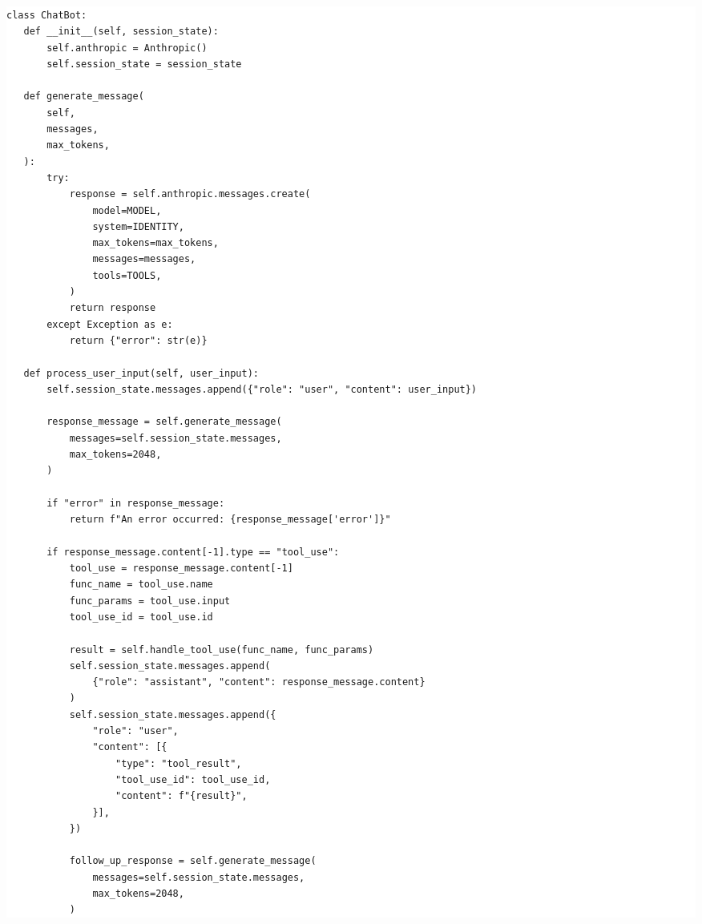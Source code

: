     class ChatBot:
       def __init__(self, session_state):
           self.anthropic = Anthropic()
           self.session_state = session_state

       def generate_message(
           self,
           messages,
           max_tokens,
       ):
           try:
               response = self.anthropic.messages.create(
                   model=MODEL,
                   system=IDENTITY,
                   max_tokens=max_tokens,
                   messages=messages,
                   tools=TOOLS,
               )
               return response
           except Exception as e:
               return {"error": str(e)}

       def process_user_input(self, user_input):
           self.session_state.messages.append({"role": "user", "content": user_input})

           response_message = self.generate_message(
               messages=self.session_state.messages,
               max_tokens=2048,
           )

           if "error" in response_message:
               return f"An error occurred: {response_message['error']}"

           if response_message.content[-1].type == "tool_use":
               tool_use = response_message.content[-1]
               func_name = tool_use.name
               func_params = tool_use.input
               tool_use_id = tool_use.id

               result = self.handle_tool_use(func_name, func_params)
               self.session_state.messages.append(
                   {"role": "assistant", "content": response_message.content}
               )
               self.session_state.messages.append({
                   "role": "user",
                   "content": [{
                       "type": "tool_result",
                       "tool_use_id": tool_use_id,
                       "content": f"{result}",
                   }],
               })

               follow_up_response = self.generate_message(
                   messages=self.session_state.messages,
                   max_tokens=2048,
               )
